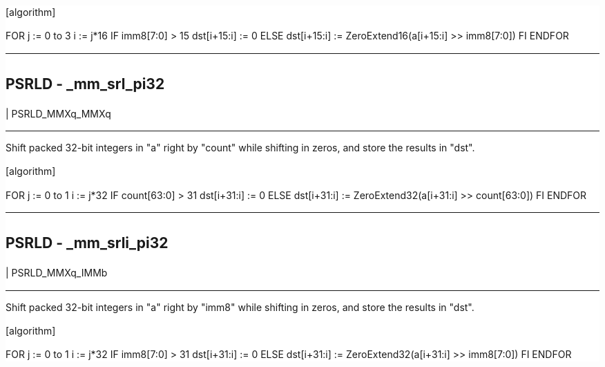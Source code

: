 [algorithm]

FOR j := 0 to 3
    i := j*16
    IF imm8[7:0] &gt; 15
        dst[i+15:i] := 0
    ELSE
        dst[i+15:i] := ZeroExtend16(a[i+15:i] &gt;&gt; imm8[7:0])
    FI
ENDFOR

--------------------------------------------------------------------------------------------------------------

## PSRLD - _mm_srl_pi32

| PSRLD_MMXq_MMXq

--------------------------------------------------------------------------------------------------------------
Shift packed 32-bit integers in "a" right by "count" while shifting in zeros, and store the results in "dst".

[algorithm]

FOR j := 0 to 1
    i := j*32
    IF count[63:0] &gt; 31
        dst[i+31:i] := 0
    ELSE
        dst[i+31:i] := ZeroExtend32(a[i+31:i] &gt;&gt; count[63:0])
    FI
ENDFOR

--------------------------------------------------------------------------------------------------------------

## PSRLD - _mm_srli_pi32

| PSRLD_MMXq_IMMb

--------------------------------------------------------------------------------------------------------------
Shift packed 32-bit integers in "a" right by "imm8" while shifting in zeros, and store the results in "dst".

[algorithm]

FOR j := 0 to 1
    i := j*32
    IF imm8[7:0] &gt; 31
        dst[i+31:i] := 0
    ELSE
        dst[i+31:i] := ZeroExtend32(a[i+31:i] &gt;&gt; imm8[7:0])
    FI
ENDFOR
